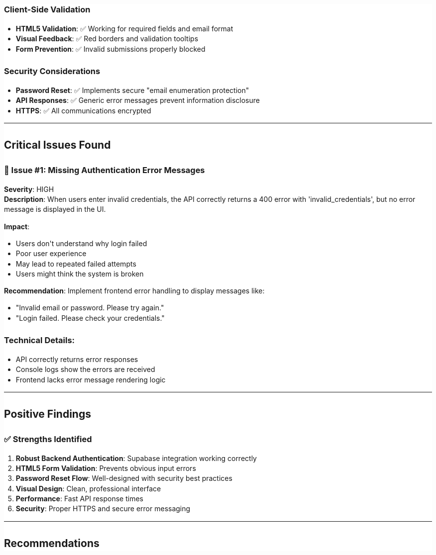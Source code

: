 ### Client-Side Validation
- **HTML5 Validation**: ✅ Working for required fields and email format
- **Visual Feedback**: ✅ Red borders and validation tooltips
- **Form Prevention**: ✅ Invalid submissions properly blocked

### Security Considerations
- **Password Reset**: ✅ Implements secure "email enumeration protection"
- **API Responses**: ✅ Generic error messages prevent information disclosure
- **HTTPS**: ✅ All communications encrypted

---

## Critical Issues Found

### 🚨 Issue #1: Missing Authentication Error Messages
**Severity**: HIGH  
**Description**: When users enter invalid credentials, the API correctly returns a 400 error with 'invalid_credentials', but no error message is displayed in the UI.

**Impact**: 
- Users don't understand why login failed
- Poor user experience
- May lead to repeated failed attempts
- Users might think the system is broken

**Recommendation**: Implement frontend error handling to display messages like:
- "Invalid email or password. Please try again."
- "Login failed. Please check your credentials."

### Technical Details:
- API correctly returns error responses
- Console logs show the errors are received
- Frontend lacks error message rendering logic

---

## Positive Findings

### ✅ Strengths Identified
1. **Robust Backend Authentication**: Supabase integration working correctly
2. **HTML5 Form Validation**: Prevents obvious input errors
3. **Password Reset Flow**: Well-designed with security best practices
4. **Visual Design**: Clean, professional interface
5. **Performance**: Fast API response times
6. **Security**: Proper HTTPS and secure error messaging

---

## Recommendations
